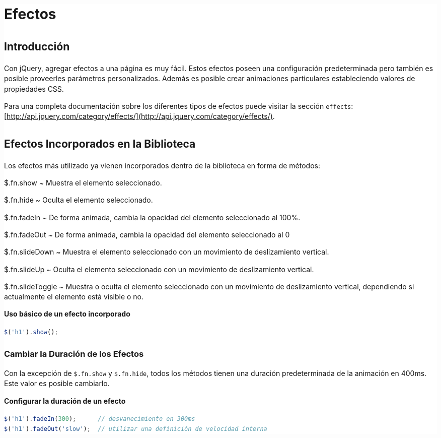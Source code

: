 # Efectos



## Introducción

Con jQuery, agregar efectos a una página es muy fácil. Estos efectos poseen una configuración predeterminada pero también es posible proveerles parámetros personalizados. Además es posible crear animaciones particulares estableciendo valores de propiedades CSS.

Para una completa documentación sobre los diferentes tipos de efectos puede visitar la sección `effects`: [http://api.jquery.com/category/effects/](http://api.jquery.com/category/effects/).



## Efectos Incorporados en la Biblioteca

Los efectos más utilizado ya vienen incorporados dentro de la biblioteca en forma de métodos:

 $.fn.show
  ~ Muestra el elemento seleccionado.

 $.fn.hide
  ~ Oculta el elemento seleccionado.

 $.fn.fadeIn
  ~ De forma animada, cambia la opacidad del elemento seleccionado al 100%.

 $.fn.fadeOut
  ~ De forma animada, cambia la opacidad del elemento seleccionado al 0

 $.fn.slideDown
  ~ Muestra el elemento seleccionado con un movimiento de deslizamiento vertical.

 $.fn.slideUp
  ~ Oculta el elemento seleccionado con un movimiento de deslizamiento vertical.

 $.fn.slideToggle
  ~ Muestra o oculta el elemento seleccionado con un movimiento de deslizamiento vertical, dependiendo si actualmente el elemento está visible o no.


**Uso básico de un efecto incorporado**

```javascript
$('h1').show();
```



### Cambiar la Duración de los Efectos

Con la excepción de `$.fn.show` y `$.fn.hide`, todos los métodos tienen una duración predeterminada de la animación en 400ms. Este valor es posible cambiarlo.


**Configurar la duración de un efecto**

```javascript
$('h1').fadeIn(300);      // desvanecimiento en 300ms
$('h1').fadeOut('slow');  // utilizar una definición de velocidad interna
```
